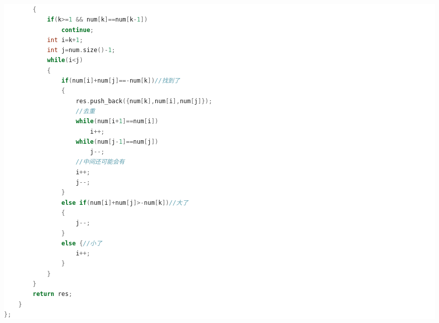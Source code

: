 ```c++
        {
            if(k>=1 && num[k]==num[k-1])
                continue;
            int i=k+1;
            int j=num.size()-1;
            while(i<j)
            {
                if(num[i]+num[j]==-num[k])//找到了
                {
                    res.push_back({num[k],num[i],num[j]});
                    //去重
                    while(num[i+1]==num[i])
                        i++;
                    while(num[j-1]==num[j])
                        j--;
                    //中间还可能会有
                    i++;
                    j--;
                }
                else if(num[i]+num[j]>-num[k])//大了
                {
                    j--;
                }
                else {//小了
                    i++;
                }
            }
        }
        return res;
    }
};
```